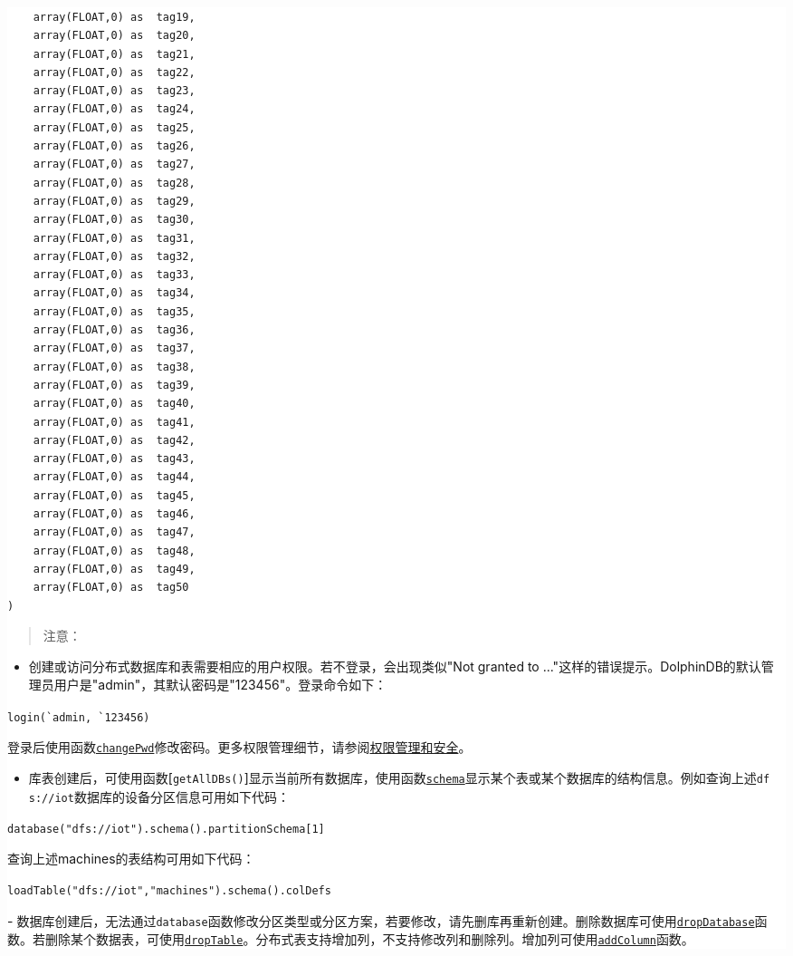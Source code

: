 ```
	array(FLOAT,0) as  tag19,
	array(FLOAT,0) as  tag20,
	array(FLOAT,0) as  tag21,
	array(FLOAT,0) as  tag22,
	array(FLOAT,0) as  tag23,
	array(FLOAT,0) as  tag24,
	array(FLOAT,0) as  tag25,
	array(FLOAT,0) as  tag26,
	array(FLOAT,0) as  tag27,
	array(FLOAT,0) as  tag28,
	array(FLOAT,0) as  tag29,
	array(FLOAT,0) as  tag30,
	array(FLOAT,0) as  tag31,
	array(FLOAT,0) as  tag32,
	array(FLOAT,0) as  tag33,
	array(FLOAT,0) as  tag34,
	array(FLOAT,0) as  tag35,
	array(FLOAT,0) as  tag36,
	array(FLOAT,0) as  tag37,
	array(FLOAT,0) as  tag38,
	array(FLOAT,0) as  tag39,
	array(FLOAT,0) as  tag40,
	array(FLOAT,0) as  tag41,
	array(FLOAT,0) as  tag42,
	array(FLOAT,0) as  tag43,
	array(FLOAT,0) as  tag44,
	array(FLOAT,0) as  tag45,
	array(FLOAT,0) as  tag46,
	array(FLOAT,0) as  tag47,
	array(FLOAT,0) as  tag48,
	array(FLOAT,0) as  tag49,
	array(FLOAT,0) as  tag50
)
```

> 注意：

- 创建或访问分布式数据库和表需要相应的用户权限。若不登录，会出现类似"<NotAuthenticated>Not granted to ..."这样的错误提示。DolphinDB的默认管理员用户是"admin"，其默认密码是"123456"。登录命令如下：
```
login(`admin, `123456)
```
登录后使用函数[`changePwd`](https://www.dolphindb.cn/cn/help/changePwd.html)修改密码。更多权限管理细节，请参阅[权限管理和安全](./ACL_and_Security.md)。

- 库表创建后，可使用函数[`getAllDBs()`]显示当前所有数据库，使用函数[`schema`](https://www.dolphindb.cn/cn/help/schema.html)显示某个表或某个数据库的结构信息。例如查询上述`dfs://iot`数据库的设备分区信息可用如下代码：
```
database("dfs://iot").schema().partitionSchema[1]
```
查询上述machines的表结构可用如下代码：
```
loadTable("dfs://iot","machines").schema().colDefs
```
- 数据库创建后，无法通过`database`函数修改分区类型或分区方案，若要修改，请先删库再重新创建。删除数据库可使用[`dropDatabase`](https://www.dolphindb.cn/cn/help/dropDatabase.html)函数。若删除某个数据表，可使用[`dropTable`](https://www.dolphindb.cn/cn/help/dropTable.html)。分布式表支持增加列，不支持修改列和删除列。增加列可使用[`addColumn`](https://www.dolphindb.cn/cn/help/addColumn.html)函数。
